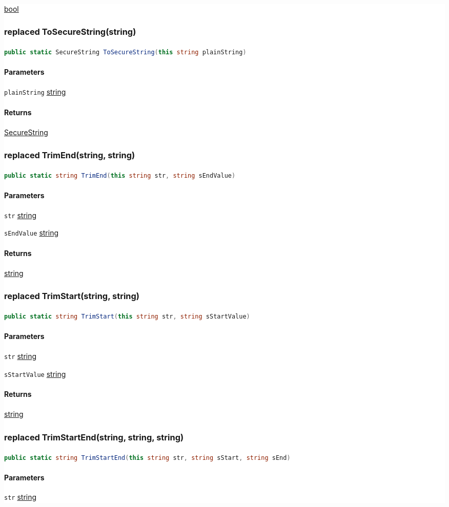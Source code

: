  [bool](https://learn.microsoft.com/dotnet/api/system.boolean)

### replaced ToSecureString\(string\)

```csharp
public static SecureString ToSecureString(this string plainString)
```

#### Parameters

`plainString` [string](https://learn.microsoft.com/dotnet/api/system.string)

#### Returns

 [SecureString](https://learn.microsoft.com/dotnet/api/system.security.securestring)

### replaced TrimEnd\(string, string\)

```csharp
public static string TrimEnd(this string str, string sEndValue)
```

#### Parameters

`str` [string](https://learn.microsoft.com/dotnet/api/system.string)

`sEndValue` [string](https://learn.microsoft.com/dotnet/api/system.string)

#### Returns

 [string](https://learn.microsoft.com/dotnet/api/system.string)

### replaced TrimStart\(string, string\)

```csharp
public static string TrimStart(this string str, string sStartValue)
```

#### Parameters

`str` [string](https://learn.microsoft.com/dotnet/api/system.string)

`sStartValue` [string](https://learn.microsoft.com/dotnet/api/system.string)

#### Returns

 [string](https://learn.microsoft.com/dotnet/api/system.string)

### replaced TrimStartEnd\(string, string, string\)

```csharp
public static string TrimStartEnd(this string str, string sStart, string sEnd)
```

#### Parameters

`str` [string](https://learn.microsoft.com/dotnet/api/system.string)
